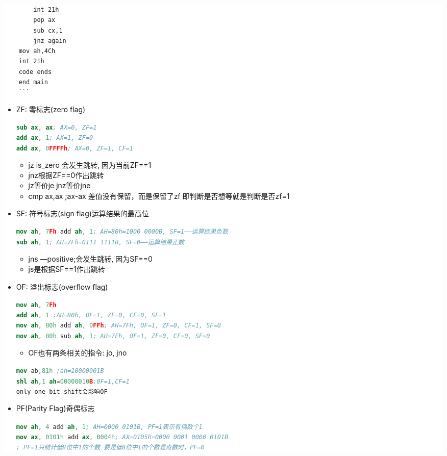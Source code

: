             int 21h
            pop ax
            sub cx,1
            jnz again
        mov ah,4Ch
        int 21h
        code ends
        end main
        ```
        
        
        
        
    
- ZF: 零标志(zero flag)
  
    ```nasm
    sub ax, ax; AX=0, ZF=1 
    add ax, 1; AX=1, ZF=0 
    add ax, 0FFFFh; AX=0, ZF=1, CF=1
    ```
    
    - jz is_zero 会发生跳转, 因为当前ZF==1
    - jnz根据ZF==0作出跳转
    - jz等价je jnz等价jne
    - cmp ax,ax ;ax-ax 差值没有保留，而是保留了zf 即判断是否想等就是判断是否zf=1
    
- SF: 符号标志(sign flag)运算结果的最高位
  
    ```nasm
    mov ah, 7Fh add ah, 1; AH=80h=1000 0000B, SF=1——运算结果负数 
    sub ah, 1; AH=7Fh=0111 1111B, SF=0——运算结果正数
    ```
    
    - jns —positive;会发生跳转, 因为SF==0
    - js是根据SF==1作出跳转
    
- OF: 溢出标志(overflow flag)
  
    ```nasm
    mov ah, 7Fh 
    add ah, 1 ;AH=80h, OF=1, ZF=0, CF=0, SF=1 
    mov ah, 80h add ah, 0FFh; AH=7Fh, OF=1, ZF=0, CF=1, SF=0 
    mov ah, 80h sub ah, 1; AH=7Fh, OF=1, ZF=0, CF=0, SF=0 
    ```
    
     * OF也有两条相关的指令: jo, jno 
    
    ```nasm
    mov ab,81h ;ah=10000001B 
    shl ah,1 ah=00000010B;0F=1,CF=1 
    only one-bit shift会影响OF
    ```
    
- PF(Parity Flag)奇偶标志
  
    ```nasm
    mov ah, 4 add ah, 1; AH=0000 0101B, PF=1表示有偶数个1 
    mov ax, 0101h add ax, 0004h; AX=0105h=0000 0001 0000 0101B 
    ; PF=1只统计低8位中1的个数 要是低8位中1的个数是奇数时，PF=0 
    ```
    